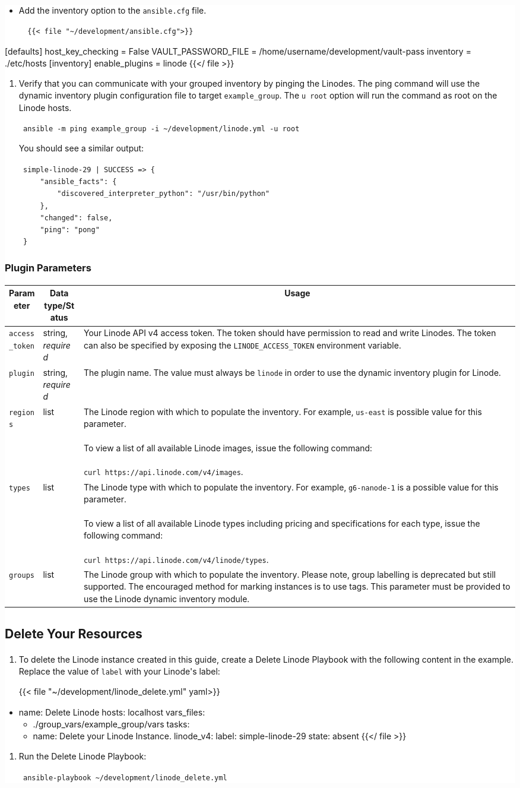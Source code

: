   - Add the inventory option to the `ansible.cfg` file.

          {{< file "~/development/ansible.cfg">}}
[defaults]
host_key_checking = False
VAULT_PASSWORD_FILE = /home/username/development/vault-pass
inventory = ./etc/hosts
[inventory]
enable_plugins = linode
          {{</ file >}}

1. Verify that you can communicate with your grouped inventory by pinging the Linodes. The ping command will use the dynamic inventory plugin configuration file to target `example_group`. The `u root` option will run the command as root on the Linode hosts.

        ansible -m ping example_group -i ~/development/linode.yml -u root

    You should see a similar output:

        simple-linode-29 | SUCCESS => {
            "ansible_facts": {
                "discovered_interpreter_python": "/usr/bin/python"
            },
            "changed": false,
            "ping": "pong"
        }

###  Plugin Parameters

| Parameter | Data type/Status | Usage |
| --------- | -------- | ------|
| `access_token` | string, *required* | Your Linode API v4 access token. The token should have permission to read and write Linodes. The token can also be specified by exposing the `LINODE_ACCESS_TOKEN` environment variable. |
| `plugin` | string, *required* | The plugin name. The value must always be `linode` in order to use the dynamic inventory plugin for Linode. |
| `regions` | list | The Linode region with which to populate the inventory. For example, `us-east` is possible value for this parameter.</br></br> To view a list of all available Linode images, issue the following command: </br></br>`curl https://api.linode.com/v4/images`.  |
| `types` | list | The Linode type with which to populate the inventory. For example, `g6-nanode-1` is a possible value for this parameter.</br></br> To view a list of all available Linode types including pricing and specifications for each type, issue the following command: </br></br>`curl https://api.linode.com/v4/linode/types`. |
| `groups` | list | The Linode group with which to populate the inventory. Please note, group labelling is deprecated but still supported. The encouraged method for marking instances is to use tags. This parameter must be provided to use the Linode dynamic inventory module. |

## Delete Your Resources

1. To delete the Linode instance created in this guide, create a Delete Linode Playbook with the following content in the example. Replace the value of `label` with your Linode's label:

    {{< file "~/development/linode_delete.yml" yaml>}}
- name: Delete Linode
  hosts: localhost
  vars_files:
    - ./group_vars/example_group/vars
  tasks:
  - name: Delete your Linode Instance.
    linode_v4:
      label: simple-linode-29
      state: absent
      {{</ file >}}

1. Run the Delete Linode Playbook:

        ansible-playbook ~/development/linode_delete.yml

